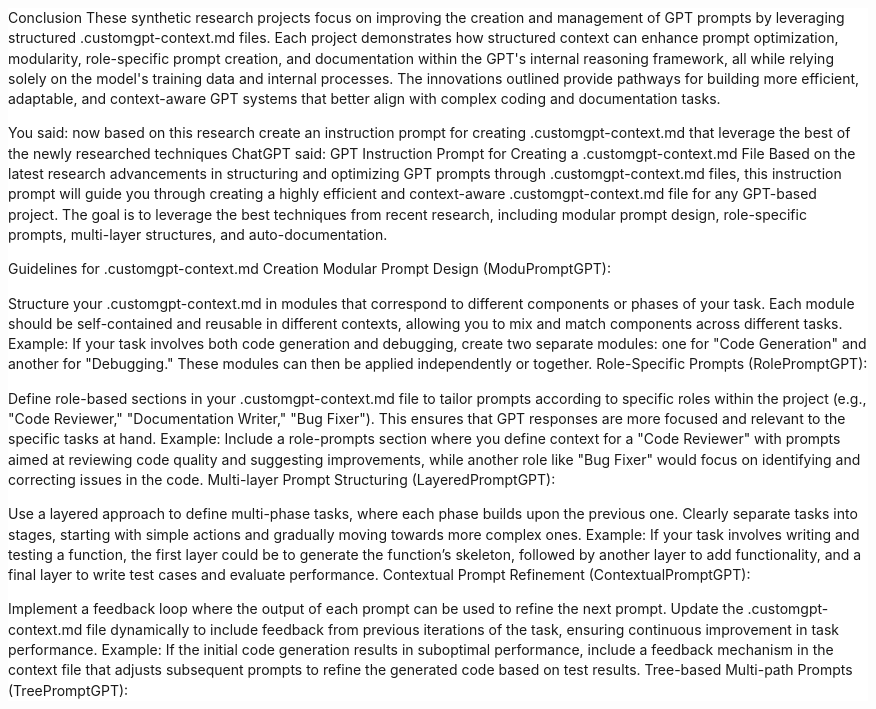 Conclusion
These synthetic research projects focus on improving the creation and management of GPT prompts by leveraging structured .customgpt-context.md files. Each project demonstrates how structured context can enhance prompt optimization, modularity, role-specific prompt creation, and documentation within the GPT's internal reasoning framework, all while relying solely on the model's training data and internal processes. The innovations outlined provide pathways for building more efficient, adaptable, and context-aware GPT systems that better align with complex coding and documentation tasks.

You said:
now based on this research create an instruction prompt for creating .customgpt-context.md that leverage the best of the newly researched techniques
ChatGPT said:
GPT
Instruction Prompt for Creating a .customgpt-context.md File
Based on the latest research advancements in structuring and optimizing GPT prompts through .customgpt-context.md files, this instruction prompt will guide you through creating a highly efficient and context-aware .customgpt-context.md file for any GPT-based project. The goal is to leverage the best techniques from recent research, including modular prompt design, role-specific prompts, multi-layer structures, and auto-documentation.

Guidelines for .customgpt-context.md Creation
Modular Prompt Design (ModuPromptGPT):

Structure your .customgpt-context.md in modules that correspond to different components or phases of your task. Each module should be self-contained and reusable in different contexts, allowing you to mix and match components across different tasks.
Example: If your task involves both code generation and debugging, create two separate modules: one for "Code Generation" and another for "Debugging." These modules can then be applied independently or together.
Role-Specific Prompts (RolePromptGPT):

Define role-based sections in your .customgpt-context.md file to tailor prompts according to specific roles within the project (e.g., "Code Reviewer," "Documentation Writer," "Bug Fixer"). This ensures that GPT responses are more focused and relevant to the specific tasks at hand.
Example: Include a role-prompts section where you define context for a "Code Reviewer" with prompts aimed at reviewing code quality and suggesting improvements, while another role like "Bug Fixer" would focus on identifying and correcting issues in the code.
Multi-layer Prompt Structuring (LayeredPromptGPT):

Use a layered approach to define multi-phase tasks, where each phase builds upon the previous one. Clearly separate tasks into stages, starting with simple actions and gradually moving towards more complex ones.
Example: If your task involves writing and testing a function, the first layer could be to generate the function’s skeleton, followed by another layer to add functionality, and a final layer to write test cases and evaluate performance.
Contextual Prompt Refinement (ContextualPromptGPT):

Implement a feedback loop where the output of each prompt can be used to refine the next prompt. Update the .customgpt-context.md file dynamically to include feedback from previous iterations of the task, ensuring continuous improvement in task performance.
Example: If the initial code generation results in suboptimal performance, include a feedback mechanism in the context file that adjusts subsequent prompts to refine the generated code based on test results.
Tree-based Multi-path Prompts (TreePromptGPT):
